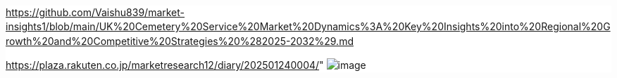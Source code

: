 <a href=https://github.com/Vaishu839/market-insights1/blob/main/UK%20Cemetery%20Service%20Market%20Dynamics%3A%20Key%20Insights%20into%20Regional%20Growth%20and%20Competitive%20Strategies%20%282025-2032%29.md>https://github.com/Vaishu839/market-insights1/blob/main/UK%20Cemetery%20Service%20Market%20Dynamics%3A%20Key%20Insights%20into%20Regional%20Growth%20and%20Competitive%20Strategies%20%282025-2032%29.md</a>

<a href=https://plaza.rakuten.co.jp/marketresearch12/diary/202501240004/>https://plaza.rakuten.co.jp/marketresearch12/diary/202501240004/</a>"
![image](https://github.com/user-attachments/assets/16131212-6219-4007-97e6-856b5fffdd70)
